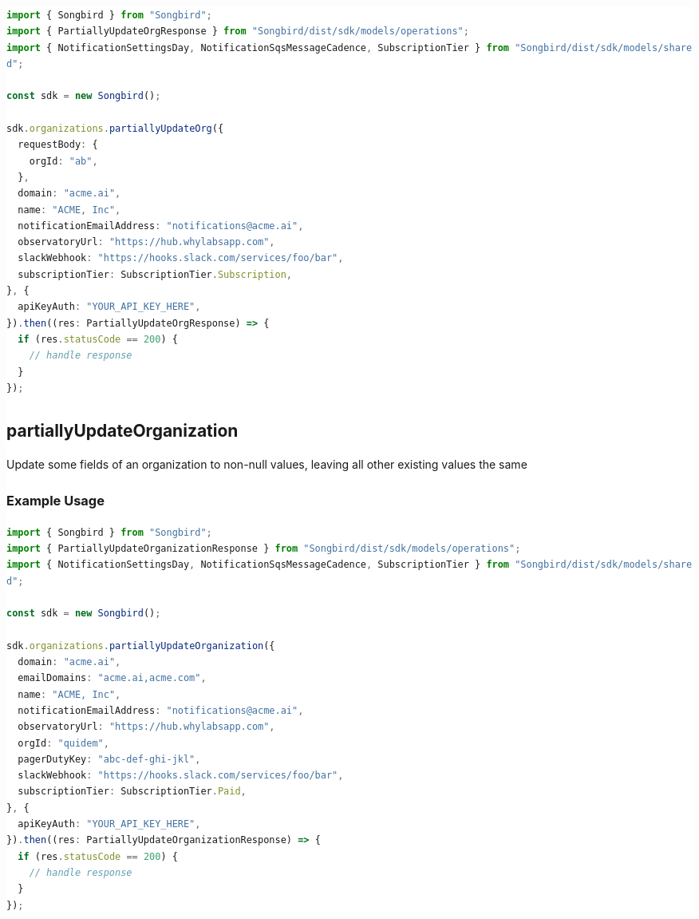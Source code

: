 ```typescript
import { Songbird } from "Songbird";
import { PartiallyUpdateOrgResponse } from "Songbird/dist/sdk/models/operations";
import { NotificationSettingsDay, NotificationSqsMessageCadence, SubscriptionTier } from "Songbird/dist/sdk/models/shared";

const sdk = new Songbird();

sdk.organizations.partiallyUpdateOrg({
  requestBody: {
    orgId: "ab",
  },
  domain: "acme.ai",
  name: "ACME, Inc",
  notificationEmailAddress: "notifications@acme.ai",
  observatoryUrl: "https://hub.whylabsapp.com",
  slackWebhook: "https://hooks.slack.com/services/foo/bar",
  subscriptionTier: SubscriptionTier.Subscription,
}, {
  apiKeyAuth: "YOUR_API_KEY_HERE",
}).then((res: PartiallyUpdateOrgResponse) => {
  if (res.statusCode == 200) {
    // handle response
  }
});
```

## partiallyUpdateOrganization

Update some fields of an organization to non-null values, leaving all other existing values the same

### Example Usage

```typescript
import { Songbird } from "Songbird";
import { PartiallyUpdateOrganizationResponse } from "Songbird/dist/sdk/models/operations";
import { NotificationSettingsDay, NotificationSqsMessageCadence, SubscriptionTier } from "Songbird/dist/sdk/models/shared";

const sdk = new Songbird();

sdk.organizations.partiallyUpdateOrganization({
  domain: "acme.ai",
  emailDomains: "acme.ai,acme.com",
  name: "ACME, Inc",
  notificationEmailAddress: "notifications@acme.ai",
  observatoryUrl: "https://hub.whylabsapp.com",
  orgId: "quidem",
  pagerDutyKey: "abc-def-ghi-jkl",
  slackWebhook: "https://hooks.slack.com/services/foo/bar",
  subscriptionTier: SubscriptionTier.Paid,
}, {
  apiKeyAuth: "YOUR_API_KEY_HERE",
}).then((res: PartiallyUpdateOrganizationResponse) => {
  if (res.statusCode == 200) {
    // handle response
  }
});
```
